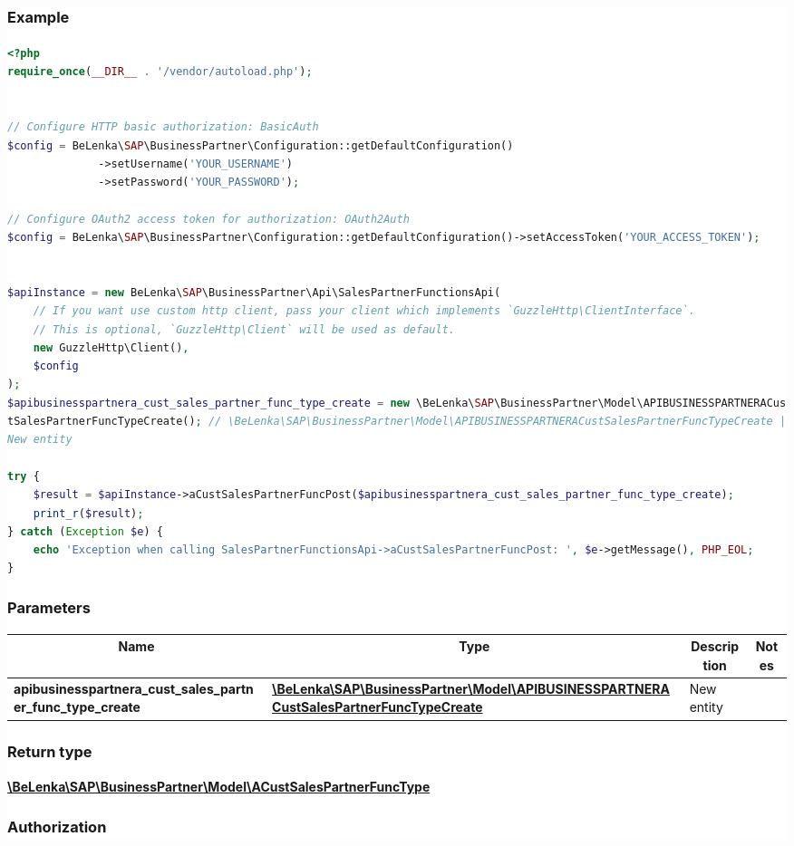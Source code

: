 ### Example

```php
<?php
require_once(__DIR__ . '/vendor/autoload.php');


// Configure HTTP basic authorization: BasicAuth
$config = BeLenka\SAP\BusinessPartner\Configuration::getDefaultConfiguration()
              ->setUsername('YOUR_USERNAME')
              ->setPassword('YOUR_PASSWORD');

// Configure OAuth2 access token for authorization: OAuth2Auth
$config = BeLenka\SAP\BusinessPartner\Configuration::getDefaultConfiguration()->setAccessToken('YOUR_ACCESS_TOKEN');


$apiInstance = new BeLenka\SAP\BusinessPartner\Api\SalesPartnerFunctionsApi(
    // If you want use custom http client, pass your client which implements `GuzzleHttp\ClientInterface`.
    // This is optional, `GuzzleHttp\Client` will be used as default.
    new GuzzleHttp\Client(),
    $config
);
$apibusinesspartnera_cust_sales_partner_func_type_create = new \BeLenka\SAP\BusinessPartner\Model\APIBUSINESSPARTNERACustSalesPartnerFuncTypeCreate(); // \BeLenka\SAP\BusinessPartner\Model\APIBUSINESSPARTNERACustSalesPartnerFuncTypeCreate | New entity

try {
    $result = $apiInstance->aCustSalesPartnerFuncPost($apibusinesspartnera_cust_sales_partner_func_type_create);
    print_r($result);
} catch (Exception $e) {
    echo 'Exception when calling SalesPartnerFunctionsApi->aCustSalesPartnerFuncPost: ', $e->getMessage(), PHP_EOL;
}
```

### Parameters

| Name | Type | Description  | Notes |
| ------------- | ------------- | ------------- | ------------- |
| **apibusinesspartnera_cust_sales_partner_func_type_create** | [**\BeLenka\SAP\BusinessPartner\Model\APIBUSINESSPARTNERACustSalesPartnerFuncTypeCreate**](../Model/APIBUSINESSPARTNERACustSalesPartnerFuncTypeCreate.md)| New entity | |

### Return type

[**\BeLenka\SAP\BusinessPartner\Model\ACustSalesPartnerFuncType**](../Model/ACustSalesPartnerFuncType.md)

### Authorization
